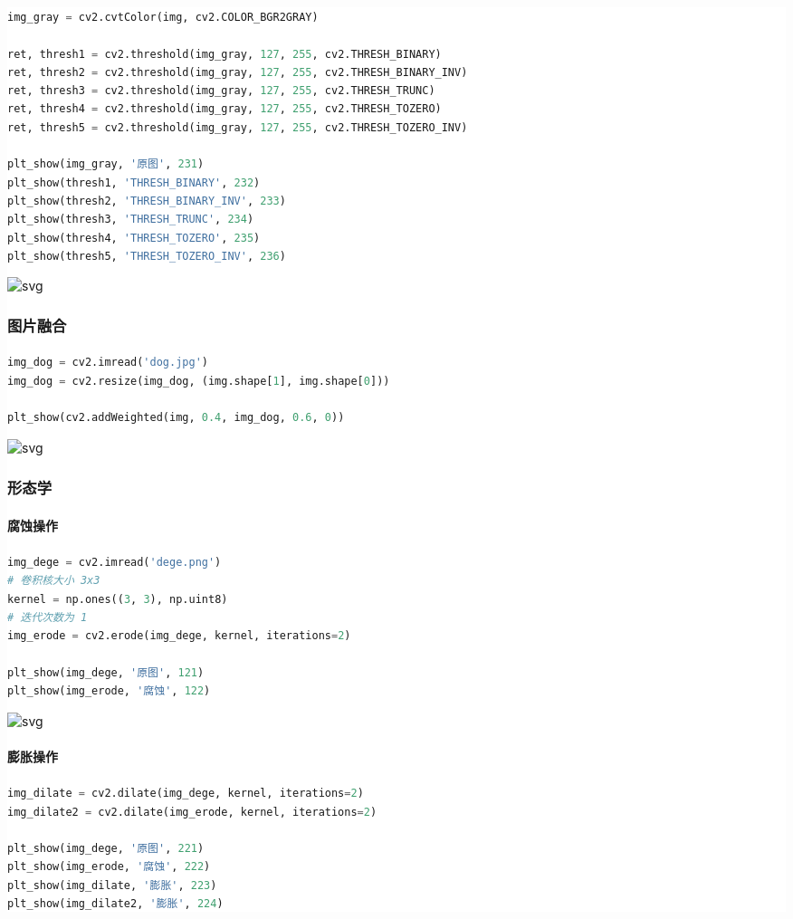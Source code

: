 ```python
img_gray = cv2.cvtColor(img, cv2.COLOR_BGR2GRAY)

ret, thresh1 = cv2.threshold(img_gray, 127, 255, cv2.THRESH_BINARY)
ret, thresh2 = cv2.threshold(img_gray, 127, 255, cv2.THRESH_BINARY_INV)
ret, thresh3 = cv2.threshold(img_gray, 127, 255, cv2.THRESH_TRUNC)
ret, thresh4 = cv2.threshold(img_gray, 127, 255, cv2.THRESH_TOZERO)
ret, thresh5 = cv2.threshold(img_gray, 127, 255, cv2.THRESH_TOZERO_INV)

plt_show(img_gray, '原图', 231)
plt_show(thresh1, 'THRESH_BINARY', 232)
plt_show(thresh2, 'THRESH_BINARY_INV', 233)
plt_show(thresh3, 'THRESH_TRUNC', 234)
plt_show(thresh4, 'THRESH_TOZERO', 235)
plt_show(thresh5, 'THRESH_TOZERO_INV', 236)
```

![svg](02-OpenCV_files/02-OpenCV_37_0.svg)

### 图片融合

```python
img_dog = cv2.imread('dog.jpg')
img_dog = cv2.resize(img_dog, (img.shape[1], img.shape[0]))

plt_show(cv2.addWeighted(img, 0.4, img_dog, 0.6, 0))
```

![svg](02-OpenCV_files/02-OpenCV_39_0.svg)

### 形态学

#### 腐蚀操作

```python
img_dege = cv2.imread('dege.png')
# 卷积核大小 3x3
kernel = np.ones((3, 3), np.uint8)
# 迭代次数为 1
img_erode = cv2.erode(img_dege, kernel, iterations=2)

plt_show(img_dege, '原图', 121)
plt_show(img_erode, '腐蚀', 122)
```

![svg](02-OpenCV_files/02-OpenCV_42_0.svg)

#### 膨胀操作

```python
img_dilate = cv2.dilate(img_dege, kernel, iterations=2)
img_dilate2 = cv2.dilate(img_erode, kernel, iterations=2)

plt_show(img_dege, '原图', 221)
plt_show(img_erode, '腐蚀', 222)
plt_show(img_dilate, '膨胀', 223)
plt_show(img_dilate2, '膨胀', 224)
```
